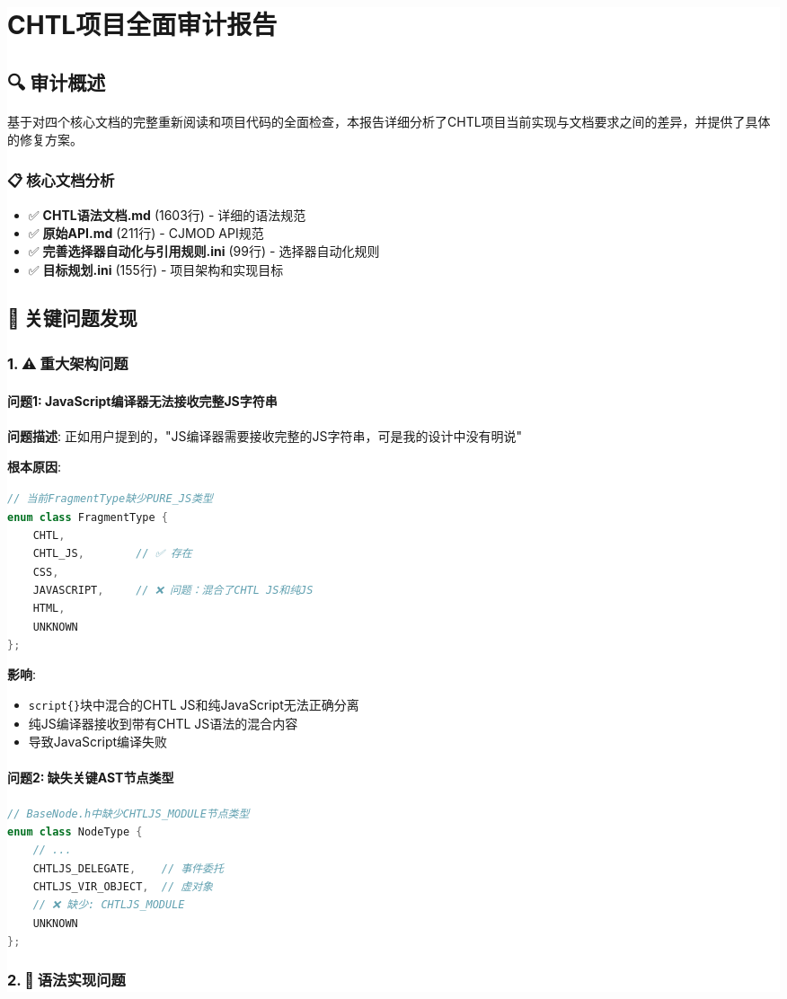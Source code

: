 # CHTL项目全面审计报告

## 🔍 审计概述

基于对四个核心文档的完整重新阅读和项目代码的全面检查，本报告详细分析了CHTL项目当前实现与文档要求之间的差异，并提供了具体的修复方案。

### 📋 核心文档分析
- ✅ **CHTL语法文档.md** (1603行) - 详细的语法规范
- ✅ **原始API.md** (211行) - CJMOD API规范  
- ✅ **完善选择器自动化与引用规则.ini** (99行) - 选择器自动化规则
- ✅ **目标规划.ini** (155行) - 项目架构和实现目标

## 🚨 关键问题发现

### 1. ⚠️ 重大架构问题

#### 问题1: JavaScript编译器无法接收完整JS字符串
**问题描述**: 正如用户提到的，"JS编译器需要接收完整的JS字符串，可是我的设计中没有明说"

**根本原因**:
```cpp
// 当前FragmentType缺少PURE_JS类型
enum class FragmentType {
    CHTL,
    CHTL_JS,        // ✅ 存在
    CSS,
    JAVASCRIPT,     // ❌ 问题：混合了CHTL JS和纯JS
    HTML,
    UNKNOWN
};
```

**影响**:
- `script{}`块中混合的CHTL JS和纯JavaScript无法正确分离
- 纯JS编译器接收到带有CHTL JS语法的混合内容
- 导致JavaScript编译失败

#### 问题2: 缺失关键AST节点类型
```cpp
// BaseNode.h中缺少CHTLJS_MODULE节点类型
enum class NodeType {
    // ...
    CHTLJS_DELEGATE,    // 事件委托
    CHTLJS_VIR_OBJECT,  // 虚对象
    // ❌ 缺少: CHTLJS_MODULE  
    UNKNOWN
};
```

### 2. 🔧 语法实现问题
